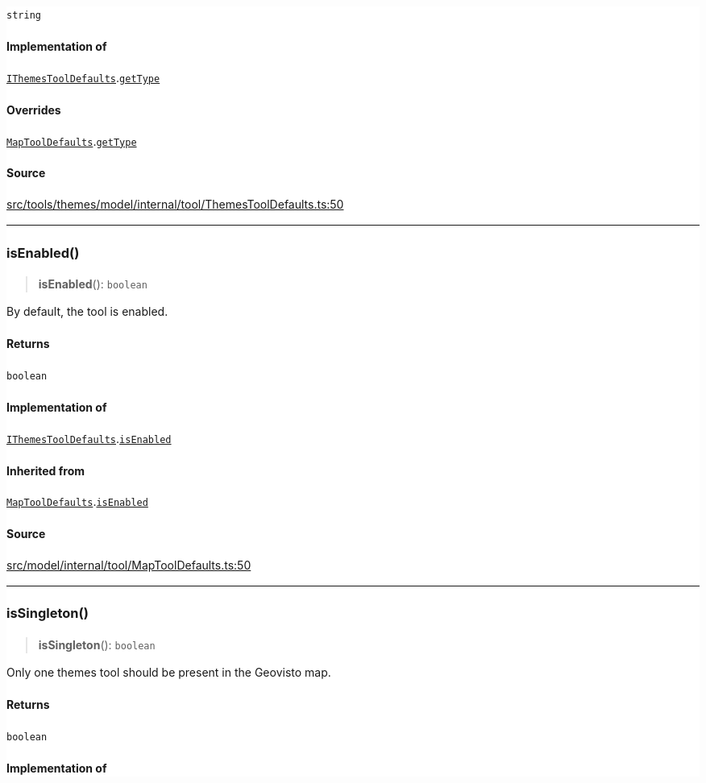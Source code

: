 `string`

#### Implementation of

[`IThemesToolDefaults`](../interfaces/IThemesToolDefaults.md).[`getType`](../interfaces/IThemesToolDefaults.md#gettype)

#### Overrides

[`MapToolDefaults`](MapToolDefaults.md).[`getType`](MapToolDefaults.md#gettype)

#### Source

[src/tools/themes/model/internal/tool/ThemesToolDefaults.ts:50](https://github.com/geovisto/geovisto-map/blob/e22d774889dbc28cc1ec62933ecf6bab6690f172/src/tools/themes/model/internal/tool/ThemesToolDefaults.ts#L50)

***

### isEnabled()

> **isEnabled**(): `boolean`

By default, the tool is enabled.

#### Returns

`boolean`

#### Implementation of

[`IThemesToolDefaults`](../interfaces/IThemesToolDefaults.md).[`isEnabled`](../interfaces/IThemesToolDefaults.md#isenabled)

#### Inherited from

[`MapToolDefaults`](MapToolDefaults.md).[`isEnabled`](MapToolDefaults.md#isenabled)

#### Source

[src/model/internal/tool/MapToolDefaults.ts:50](https://github.com/geovisto/geovisto-map/blob/e22d774889dbc28cc1ec62933ecf6bab6690f172/src/model/internal/tool/MapToolDefaults.ts#L50)

***

### isSingleton()

> **isSingleton**(): `boolean`

Only one themes tool should be present in the Geovisto map.

#### Returns

`boolean`

#### Implementation of
